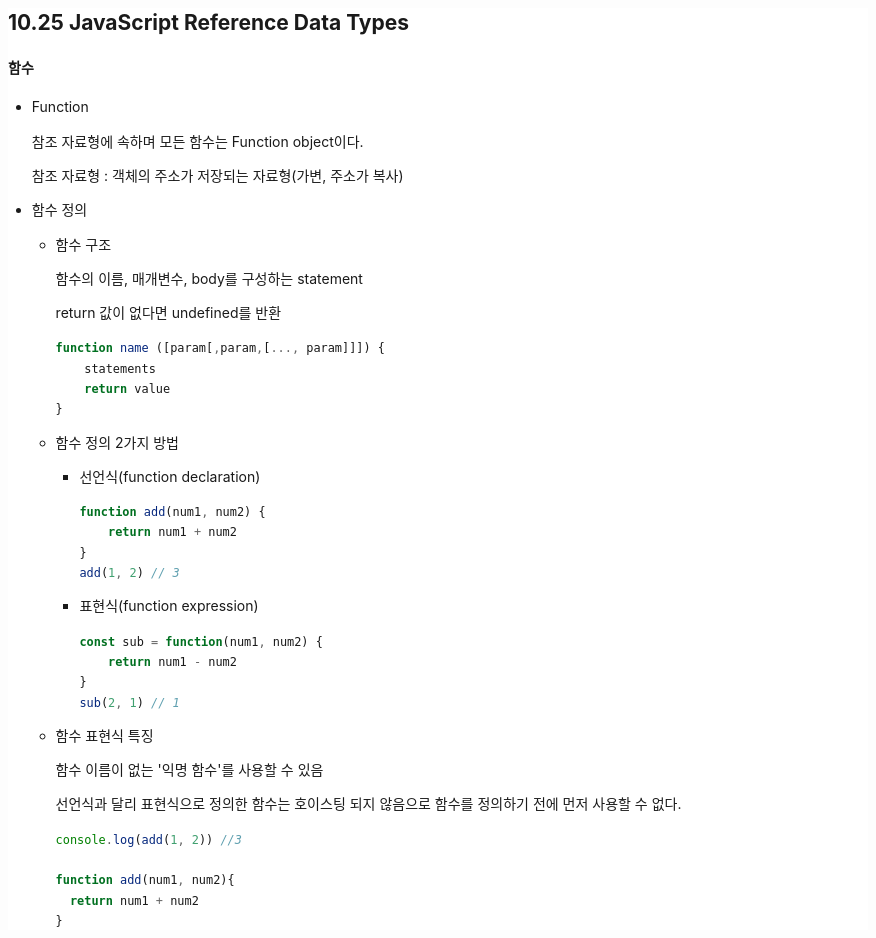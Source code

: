 ## 10.25 JavaScript Reference Data Types

#### 함수

- Function

  참조 자료형에 속하며 모든 함수는 Function object이다.

  참조 자료형 : 객체의 주소가 저장되는 자료형(가변, 주소가 복사)



- 함수 정의

  - 함수 구조 

    함수의 이름, 매개변수, body를 구성하는 statement

    return 값이 없다면 undefined를 반환

    ```js
    function name ([param[,param,[..., param]]]) {
        statements
        return value
    }
    ```

  

  - 함수 정의 2가지 방법

    - 선언식(function declaration)
      ```js
      function add(num1, num2) {
          return num1 + num2
      }
      add(1, 2) // 3
      ```

      

    - 표현식(function expression)
      ```js
      const sub = function(num1, num2) {
          return num1 - num2
      }
      sub(2, 1) // 1
      ```

      

  - 함수 표현식 특징

    함수 이름이 없는 '익명 함수'를 사용할 수 있음

    선언식과 달리 표현식으로 정의한 함수는 호이스팅 되지 않음으로 함수를 정의하기 전에 먼저 사용할 수 없다.

    ```js
    console.log(add(1, 2)) //3
    
    function add(num1, num2){
      return num1 + num2
    }
    ```
